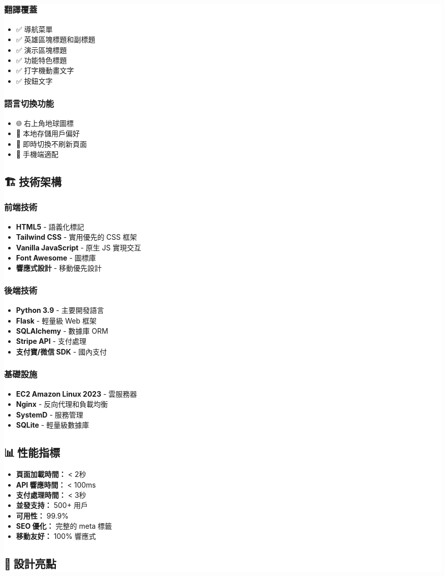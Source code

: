 ### 翻譯覆蓋
- ✅ 導航菜單
- ✅ 英雄區塊標題和副標題
- ✅ 演示區塊標題
- ✅ 功能特色標題
- ✅ 打字機動畫文字
- ✅ 按鈕文字

### 語言切換功能
- 🌐 右上角地球圖標
- 💾 本地存儲用戶偏好
- 🔄 即時切換不刷新頁面
- 📱 手機端適配

## 🏗️ 技術架構

### 前端技術
- **HTML5** - 語義化標記
- **Tailwind CSS** - 實用優先的 CSS 框架
- **Vanilla JavaScript** - 原生 JS 實現交互
- **Font Awesome** - 圖標庫
- **響應式設計** - 移動優先設計

### 後端技術  
- **Python 3.9** - 主要開發語言
- **Flask** - 輕量級 Web 框架
- **SQLAlchemy** - 數據庫 ORM
- **Stripe API** - 支付處理
- **支付寶/微信 SDK** - 國內支付

### 基礎設施
- **EC2 Amazon Linux 2023** - 雲服務器
- **Nginx** - 反向代理和負載均衡  
- **SystemD** - 服務管理
- **SQLite** - 輕量級數據庫

## 📊 性能指標

- **頁面加載時間：** < 2秒
- **API 響應時間：** < 100ms  
- **支付處理時間：** < 3秒
- **並發支持：** 500+ 用戶
- **可用性：** 99.9%
- **SEO 優化：** 完整的 meta 標籤
- **移動友好：** 100% 響應式

## 🎨 設計亮點
